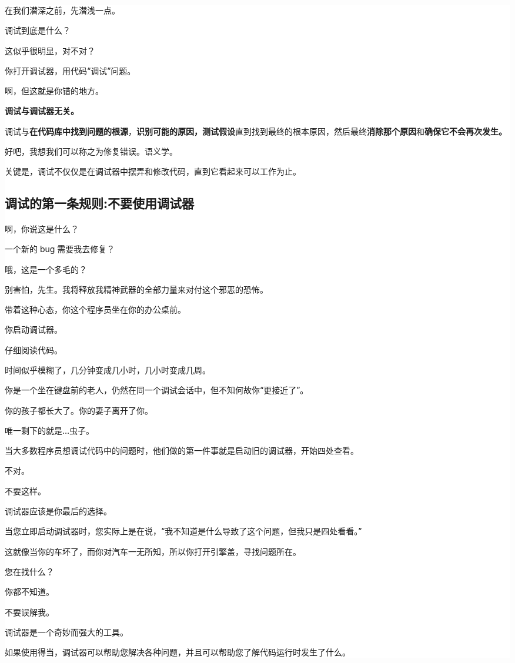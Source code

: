在我们潜深之前，先潜浅一点。

调试到底是什么？

这似乎很明显，对不对？

你打开调试器，用代码“调试”问题。

啊，但这就是你错的地方。

**调试与调试器无关。**

调试与**在代码库中找到问题的根源**，**识别可能的原因，测试假设**直到找到最终的根本原因，然后最终**消除那个原因**和**确保它不会再次发生。**

好吧，我想我们可以称之为修复错误。语义学。

关键是，调试不仅仅是在调试器中摆弄和修改代码，直到它看起来可以工作为止。

## 调试的第一条规则:不要使用调试器

啊，你说这是什么？

一个新的 bug 需要我去修复？

哦，这是一个多毛的？

别害怕，先生。我将释放我精神武器的全部力量来对付这个邪恶的恐怖。

带着这种心态，你这个程序员坐在你的办公桌前。

你启动调试器。

仔细阅读代码。

时间似乎模糊了，几分钟变成几小时，几小时变成几周。

你是一个坐在键盘前的老人，仍然在同一个调试会话中，但不知何故你“更接近了”。

你的孩子都长大了。你的妻子离开了你。

唯一剩下的就是…虫子。

当大多数程序员想调试代码中的问题时，他们做的第一件事就是启动旧的调试器，开始四处查看。

不对。

不要这样。

调试器应该是你最后的选择。

当您立即启动调试器时，您实际上是在说，“我不知道是什么导致了这个问题，但我只是四处看看。”

这就像当你的车坏了，而你对汽车一无所知，所以你打开引擎盖，寻找问题所在。

您在找什么？

你都不知道。

不要误解我。

调试器是一个奇妙而强大的工具。

如果使用得当，调试器可以帮助您解决各种问题，并且可以帮助您了解代码运行时发生了什么。
